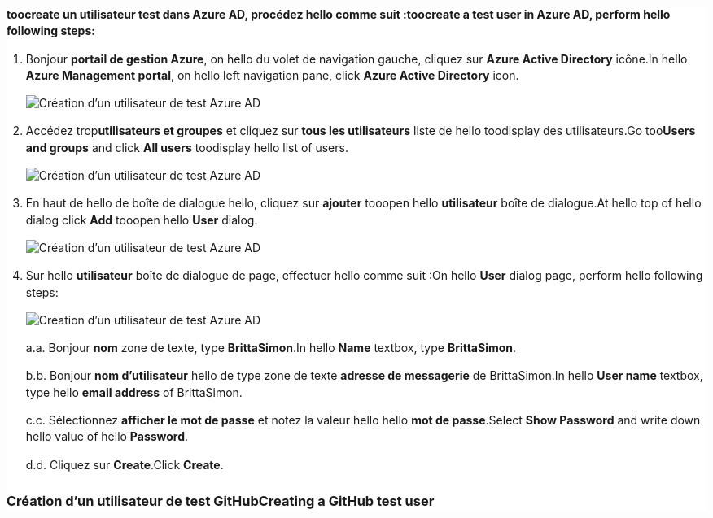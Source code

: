 <span data-ttu-id="06bc6-201">**toocreate un utilisateur test dans Azure AD, procédez hello comme suit :**</span><span class="sxs-lookup"><span data-stu-id="06bc6-201">**toocreate a test user in Azure AD, perform hello following steps:**</span></span>

1. <span data-ttu-id="06bc6-202">Bonjour **portail de gestion Azure**, on hello du volet de navigation gauche, cliquez sur **Azure Active Directory** icône.</span><span class="sxs-lookup"><span data-stu-id="06bc6-202">In hello **Azure Management portal**, on hello left navigation pane, click **Azure Active Directory** icon.</span></span>

    ![Création d’un utilisateur de test Azure AD](./media/active-directory-saas-github-tutorial/create_aaduser_01.png) 

2. <span data-ttu-id="06bc6-204">Accédez trop**utilisateurs et groupes** et cliquez sur **tous les utilisateurs** liste de hello toodisplay des utilisateurs.</span><span class="sxs-lookup"><span data-stu-id="06bc6-204">Go too**Users and groups** and click **All users** toodisplay hello list of users.</span></span>
    
    ![Création d’un utilisateur de test Azure AD](./media/active-directory-saas-github-tutorial/create_aaduser_02.png) 

3. <span data-ttu-id="06bc6-206">En haut de hello de boîte de dialogue hello, cliquez sur **ajouter** tooopen hello **utilisateur** boîte de dialogue.</span><span class="sxs-lookup"><span data-stu-id="06bc6-206">At hello top of hello dialog click **Add** tooopen hello **User** dialog.</span></span>
 
    ![Création d’un utilisateur de test Azure AD](./media/active-directory-saas-github-tutorial/create_aaduser_03.png) 

4. <span data-ttu-id="06bc6-208">Sur hello **utilisateur** boîte de dialogue de page, effectuer hello comme suit :</span><span class="sxs-lookup"><span data-stu-id="06bc6-208">On hello **User** dialog page, perform hello following steps:</span></span>
 
    ![Création d’un utilisateur de test Azure AD](./media/active-directory-saas-github-tutorial/create_aaduser_04.png) 

    <span data-ttu-id="06bc6-210">a.</span><span class="sxs-lookup"><span data-stu-id="06bc6-210">a.</span></span> <span data-ttu-id="06bc6-211">Bonjour **nom** zone de texte, type **BrittaSimon**.</span><span class="sxs-lookup"><span data-stu-id="06bc6-211">In hello **Name** textbox, type **BrittaSimon**.</span></span>

    <span data-ttu-id="06bc6-212">b.</span><span class="sxs-lookup"><span data-stu-id="06bc6-212">b.</span></span> <span data-ttu-id="06bc6-213">Bonjour **nom d’utilisateur** hello de type zone de texte **adresse de messagerie** de BrittaSimon.</span><span class="sxs-lookup"><span data-stu-id="06bc6-213">In hello **User name** textbox, type hello **email address** of BrittaSimon.</span></span>

    <span data-ttu-id="06bc6-214">c.</span><span class="sxs-lookup"><span data-stu-id="06bc6-214">c.</span></span> <span data-ttu-id="06bc6-215">Sélectionnez **afficher le mot de passe** et notez la valeur hello hello **mot de passe**.</span><span class="sxs-lookup"><span data-stu-id="06bc6-215">Select **Show Password** and write down hello value of hello **Password**.</span></span>

    <span data-ttu-id="06bc6-216">d.</span><span class="sxs-lookup"><span data-stu-id="06bc6-216">d.</span></span> <span data-ttu-id="06bc6-217">Cliquez sur **Create**.</span><span class="sxs-lookup"><span data-stu-id="06bc6-217">Click **Create**.</span></span> 


### <a name="creating-a-github-test-user"></a><span data-ttu-id="06bc6-218">Création d’un utilisateur de test GitHub</span><span class="sxs-lookup"><span data-stu-id="06bc6-218">Creating a GitHub test user</span></span>
